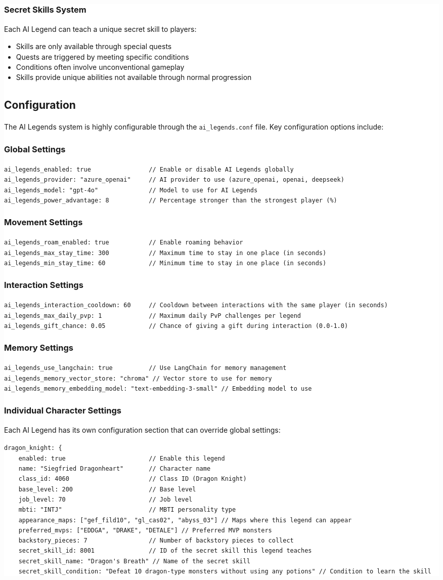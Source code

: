 ### Secret Skills System

Each AI Legend can teach a unique secret skill to players:

- Skills are only available through special quests
- Quests are triggered by meeting specific conditions
- Conditions often involve unconventional gameplay
- Skills provide unique abilities not available through normal progression

## Configuration

The AI Legends system is highly configurable through the `ai_legends.conf` file. Key configuration options include:

### Global Settings

```
ai_legends_enabled: true                // Enable or disable AI Legends globally
ai_legends_provider: "azure_openai"     // AI provider to use (azure_openai, openai, deepseek)
ai_legends_model: "gpt-4o"              // Model to use for AI Legends
ai_legends_power_advantage: 8           // Percentage stronger than the strongest player (%)
```

### Movement Settings

```
ai_legends_roam_enabled: true           // Enable roaming behavior
ai_legends_max_stay_time: 300           // Maximum time to stay in one place (in seconds)
ai_legends_min_stay_time: 60            // Minimum time to stay in one place (in seconds)
```

### Interaction Settings

```
ai_legends_interaction_cooldown: 60     // Cooldown between interactions with the same player (in seconds)
ai_legends_max_daily_pvp: 1             // Maximum daily PvP challenges per legend
ai_legends_gift_chance: 0.05            // Chance of giving a gift during interaction (0.0-1.0)
```

### Memory Settings

```
ai_legends_use_langchain: true          // Use LangChain for memory management
ai_legends_memory_vector_store: "chroma" // Vector store to use for memory
ai_legends_memory_embedding_model: "text-embedding-3-small" // Embedding model to use
```

### Individual Character Settings

Each AI Legend has its own configuration section that can override global settings:

```
dragon_knight: {
    enabled: true                       // Enable this legend
    name: "Siegfried Dragonheart"       // Character name
    class_id: 4060                      // Class ID (Dragon Knight)
    base_level: 200                     // Base level
    job_level: 70                       // Job level
    mbti: "INTJ"                        // MBTI personality type
    appearance_maps: ["gef_fild10", "gl_cas02", "abyss_03"] // Maps where this legend can appear
    preferred_mvps: ["EDDGA", "DRAKE", "DETALE"] // Preferred MVP monsters
    backstory_pieces: 7                 // Number of backstory pieces to collect
    secret_skill_id: 8001               // ID of the secret skill this legend teaches
    secret_skill_name: "Dragon's Breath" // Name of the secret skill
    secret_skill_condition: "Defeat 10 dragon-type monsters without using any potions" // Condition to learn the skill
```